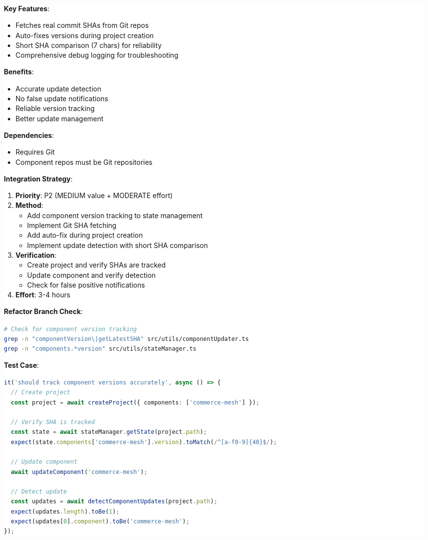 **Key Features**:
- Fetches real commit SHAs from Git repos
- Auto-fixes versions during project creation
- Short SHA comparison (7 chars) for reliability
- Comprehensive debug logging for troubleshooting

**Benefits**:
- Accurate update detection
- No false update notifications
- Reliable version tracking
- Better update management

**Dependencies**:
- Requires Git
- Component repos must be Git repositories

**Integration Strategy**:
1. **Priority**: P2 (MEDIUM value + MODERATE effort)
2. **Method**:
   - Add component version tracking to state management
   - Implement Git SHA fetching
   - Add auto-fix during project creation
   - Implement update detection with short SHA comparison
3. **Verification**:
   - Create project and verify SHAs are tracked
   - Update component and verify detection
   - Check for false positive notifications
4. **Effort**: 3-4 hours

**Refactor Branch Check**:
```bash
# Check for component version tracking
grep -n "componentVersion\|getLatestSHA" src/utils/componentUpdater.ts
grep -n "components.*version" src/utils/stateManager.ts
```

**Test Case**:
```typescript
it('should track component versions accurately', async () => {
  // Create project
  const project = await createProject({ components: ['commerce-mesh'] });

  // Verify SHA is tracked
  const state = await stateManager.getState(project.path);
  expect(state.components['commerce-mesh'].version).toMatch(/^[a-f0-9]{40}$/);

  // Update component
  await updateComponent('commerce-mesh');

  // Detect update
  const updates = await detectComponentUpdates(project.path);
  expect(updates.length).toBe(1);
  expect(updates[0].component).toBe('commerce-mesh');
});
```
